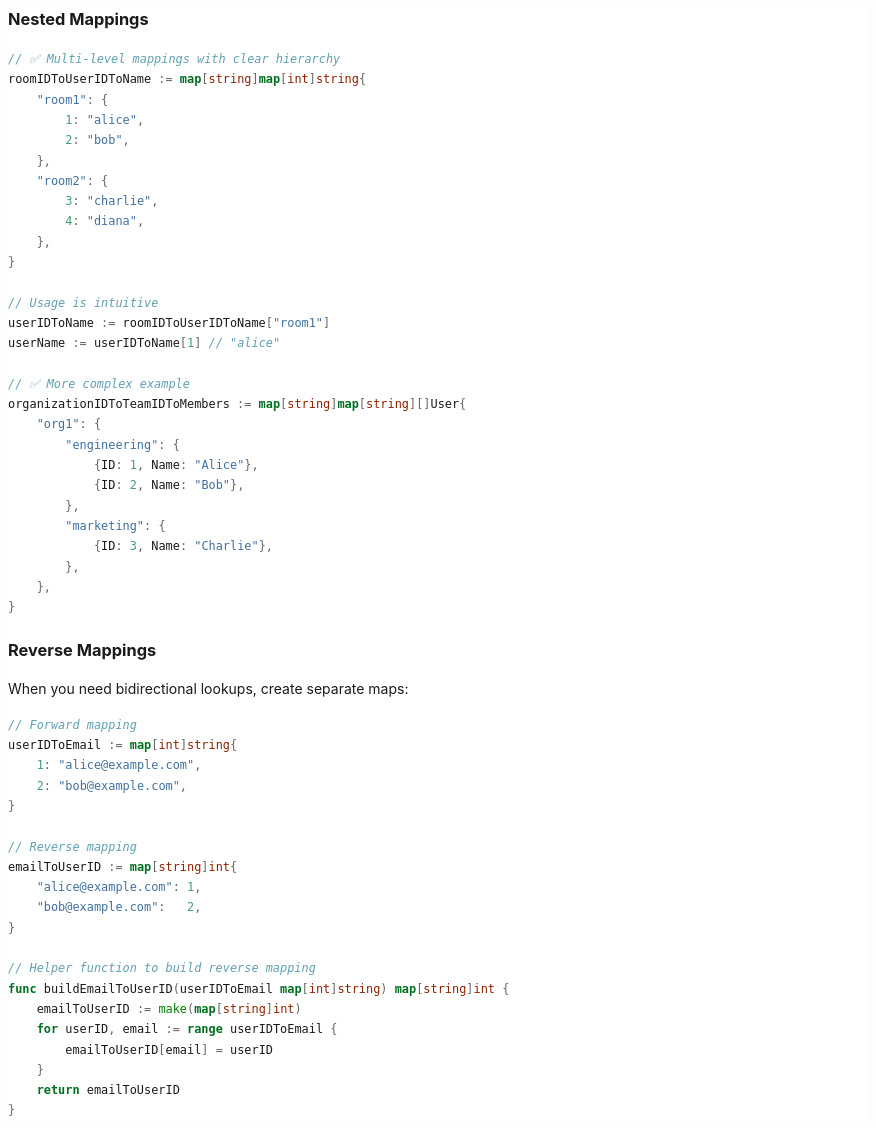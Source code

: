 ### Nested Mappings

```go
// ✅ Multi-level mappings with clear hierarchy
roomIDToUserIDToName := map[string]map[int]string{
    "room1": {
        1: "alice",
        2: "bob",
    },
    "room2": {
        3: "charlie",
        4: "diana",
    },
}

// Usage is intuitive
userIDToName := roomIDToUserIDToName["room1"]
userName := userIDToName[1] // "alice"

// ✅ More complex example
organizationIDToTeamIDToMembers := map[string]map[string][]User{
    "org1": {
        "engineering": {
            {ID: 1, Name: "Alice"},
            {ID: 2, Name: "Bob"},
        },
        "marketing": {
            {ID: 3, Name: "Charlie"},
        },
    },
}
```

### Reverse Mappings

When you need bidirectional lookups, create separate maps:

```go
// Forward mapping
userIDToEmail := map[int]string{
    1: "alice@example.com",
    2: "bob@example.com",
}

// Reverse mapping
emailToUserID := map[string]int{
    "alice@example.com": 1,
    "bob@example.com":   2,
}

// Helper function to build reverse mapping
func buildEmailToUserID(userIDToEmail map[int]string) map[string]int {
    emailToUserID := make(map[string]int)
    for userID, email := range userIDToEmail {
        emailToUserID[email] = userID
    }
    return emailToUserID
}
```
